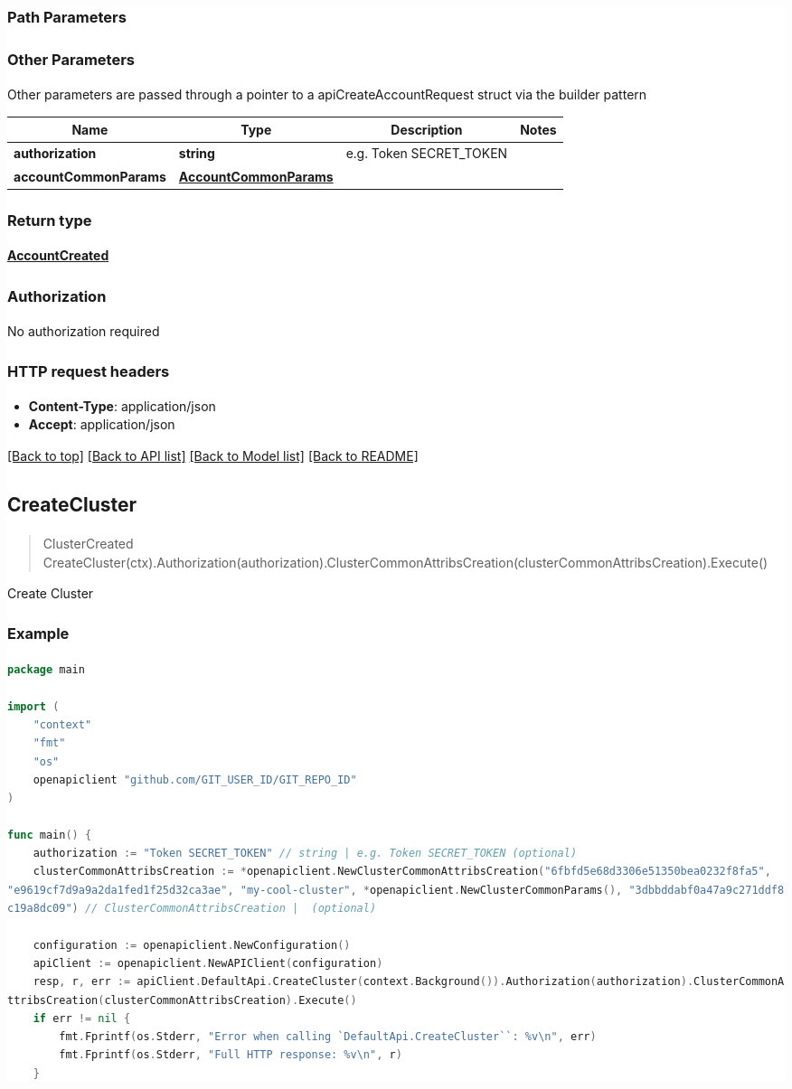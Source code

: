 ### Path Parameters



### Other Parameters

Other parameters are passed through a pointer to a apiCreateAccountRequest struct via the builder pattern


Name | Type | Description  | Notes
------------- | ------------- | ------------- | -------------
 **authorization** | **string** | e.g. Token SECRET_TOKEN | 
 **accountCommonParams** | [**AccountCommonParams**](AccountCommonParams.md) |  | 

### Return type

[**AccountCreated**](AccountCreated.md)

### Authorization

No authorization required

### HTTP request headers

- **Content-Type**: application/json
- **Accept**: application/json

[[Back to top]](#) [[Back to API list]](../README.md#documentation-for-api-endpoints)
[[Back to Model list]](../README.md#documentation-for-models)
[[Back to README]](../README.md)


## CreateCluster

> ClusterCreated CreateCluster(ctx).Authorization(authorization).ClusterCommonAttribsCreation(clusterCommonAttribsCreation).Execute()

Create Cluster



### Example

```go
package main

import (
    "context"
    "fmt"
    "os"
    openapiclient "github.com/GIT_USER_ID/GIT_REPO_ID"
)

func main() {
    authorization := "Token SECRET_TOKEN" // string | e.g. Token SECRET_TOKEN (optional)
    clusterCommonAttribsCreation := *openapiclient.NewClusterCommonAttribsCreation("6fbfd5e68d3306e51350bea0232f8fa5", "e9619cf7d9a9a2da1fed1f25d32ca3ae", "my-cool-cluster", *openapiclient.NewClusterCommonParams(), "3dbbddabf0a47a9c271ddf8c19a8dc09") // ClusterCommonAttribsCreation |  (optional)

    configuration := openapiclient.NewConfiguration()
    apiClient := openapiclient.NewAPIClient(configuration)
    resp, r, err := apiClient.DefaultApi.CreateCluster(context.Background()).Authorization(authorization).ClusterCommonAttribsCreation(clusterCommonAttribsCreation).Execute()
    if err != nil {
        fmt.Fprintf(os.Stderr, "Error when calling `DefaultApi.CreateCluster``: %v\n", err)
        fmt.Fprintf(os.Stderr, "Full HTTP response: %v\n", r)
    }
```